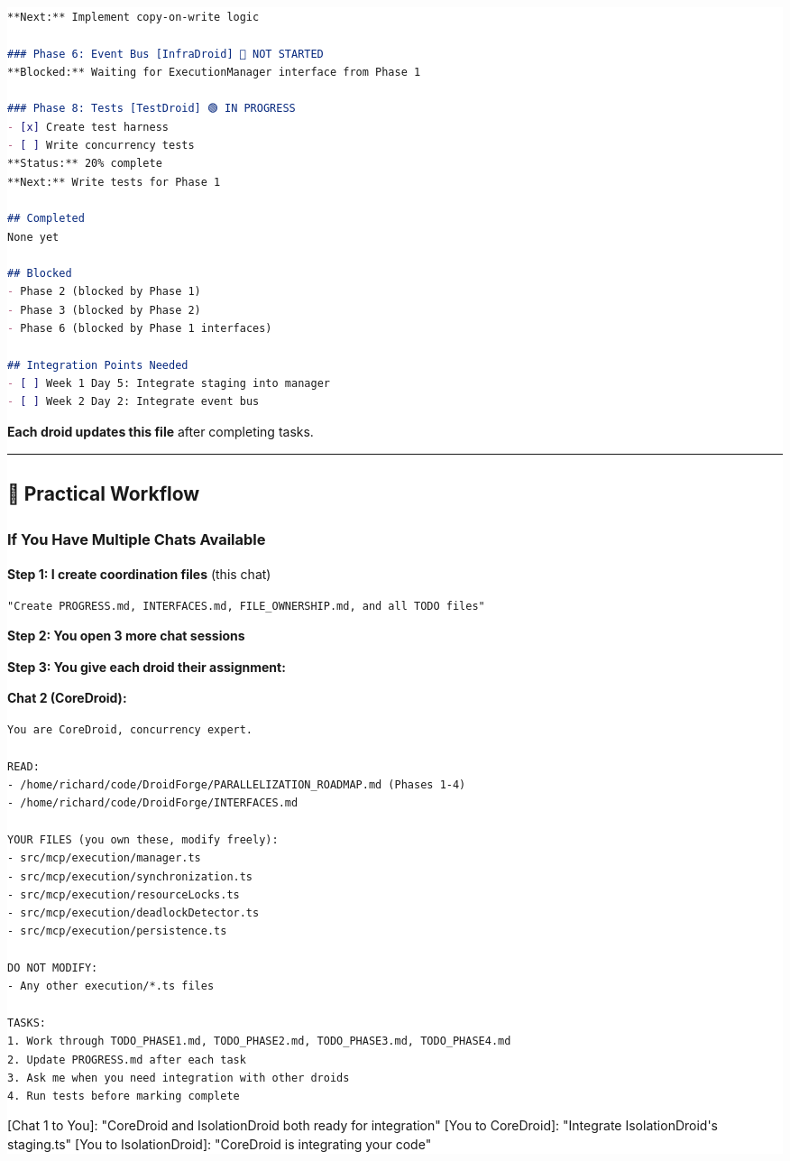 ```markdown
**Next:** Implement copy-on-write logic

### Phase 6: Event Bus [InfraDroid] 🔴 NOT STARTED
**Blocked:** Waiting for ExecutionManager interface from Phase 1

### Phase 8: Tests [TestDroid] 🟢 IN PROGRESS
- [x] Create test harness
- [ ] Write concurrency tests
**Status:** 20% complete
**Next:** Write tests for Phase 1

## Completed
None yet

## Blocked
- Phase 2 (blocked by Phase 1)
- Phase 3 (blocked by Phase 2)
- Phase 6 (blocked by Phase 1 interfaces)

## Integration Points Needed
- [ ] Week 1 Day 5: Integrate staging into manager
- [ ] Week 2 Day 2: Integrate event bus
```

**Each droid updates this file** after completing tasks.

---

## 🚀 Practical Workflow

### If You Have Multiple Chats Available

**Step 1: I create coordination files** (this chat)
```
"Create PROGRESS.md, INTERFACES.md, FILE_OWNERSHIP.md, and all TODO files"
```

**Step 2: You open 3 more chat sessions**

**Step 3: You give each droid their assignment:**

**Chat 2 (CoreDroid):**
```
You are CoreDroid, concurrency expert.

READ:
- /home/richard/code/DroidForge/PARALLELIZATION_ROADMAP.md (Phases 1-4)
- /home/richard/code/DroidForge/INTERFACES.md

YOUR FILES (you own these, modify freely):
- src/mcp/execution/manager.ts
- src/mcp/execution/synchronization.ts
- src/mcp/execution/resourceLocks.ts
- src/mcp/execution/deadlockDetector.ts
- src/mcp/execution/persistence.ts

DO NOT MODIFY:
- Any other execution/*.ts files

TASKS:
1. Work through TODO_PHASE1.md, TODO_PHASE2.md, TODO_PHASE3.md, TODO_PHASE4.md
2. Update PROGRESS.md after each task
3. Ask me when you need integration with other droids
4. Run tests before marking complete

```

[Chat 1 to You]: "CoreDroid and IsolationDroid both ready for integration"
[You to CoreDroid]: "Integrate IsolationDroid's staging.ts"
[You to IsolationDroid]: "CoreDroid is integrating your code"